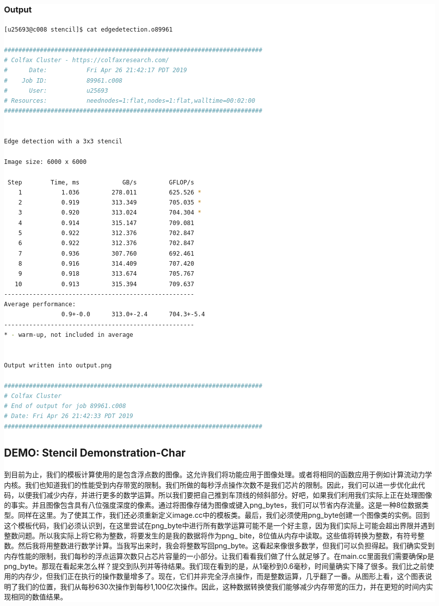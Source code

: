 ### Output

```bash
[u25693@c008 stencil]$ cat edgedetection.o89961

########################################################################
# Colfax Cluster - https://colfaxresearch.com/
#      Date:           Fri Apr 26 21:42:17 PDT 2019
#    Job ID:           89961.c008
#      User:           u25693
# Resources:           neednodes=1:flat,nodes=1:flat,walltime=00:02:00
########################################################################


Edge detection with a 3x3 stencil

Image size: 6000 x 6000

 Step        Time, ms            GB/s         GFLOP/s
    1           1.036         278.011         625.526 *
    2           0.919         313.349         705.035 *
    3           0.920         313.024         704.304 *
    4           0.914         315.147         709.081
    5           0.922         312.376         702.847
    6           0.922         312.376         702.847
    7           0.936         307.760         692.461
    8           0.916         314.409         707.420
    9           0.918         313.674         705.767
   10           0.913         315.394         709.637
-----------------------------------------------------
Average performance:
                0.9+-0.0      313.0+-2.4      704.3+-5.4
-----------------------------------------------------
* - warm-up, not included in average


Output written into output.png

########################################################################
# Colfax Cluster
# End of output for job 89961.c008
# Date: Fri Apr 26 21:42:33 PDT 2019
########################################################################

```

## DEMO: Stencil Demonstration-Char

到目前为止，我们的模板计算使用的是包含浮点数的图像。这允许我们将功能应用于图像处理。或者将相同的函数应用于例如计算流动力学内核。我们也知道我们的性能受到内存带宽的限制。我们所做的每秒浮点操作次数不是我们芯片的限制。因此，我们可以进一步优化此代码，以便我们减少内存，并进行更多的数学运算。所以我们要把自己推到车顶线的倾斜部分。好吧，如果我们利用我们实际上正在处理图像的事实。并且图像包含具有八位强度深度的像素。通过将图像存储为图像或键入png_bytes，我们可以节省内存流量。这是一种8位数据类型。同样在这里。为了使其工作，我们还必须重新定义image.cc中的模板类。最后，我们必须使用png_byte创建一个图像类的实例。回到这个模板代码，我们必须认识到，在这里尝试在png_byte中进行所有数学运算可能不是一个好主意，因为我们实际上可能会超出界限并遇到整数问题。所以我实际上将它称为整数，将要发生的是我的数据将作为png_ bite，8位值从内存中读取。这些值将转换为整数，有符号整数。然后我将用整数进行数学计算。当我写出来时，我会将整数写回png_byte。这看起来像很多数学，但我们可以负担得起。我们确实受到内存性能的限制，我们每秒的浮点运算次数只占芯片容量的一小部分。让我们看看我们做了什么就足够了。在main.cc里面我们需要确保p是png_byte。那现在看起来怎么样？提交到队列并等待结果。我们现在看到的是，从1毫秒到0.6毫秒，时间量确实下降了很多。我们比之前使用的内存少，但我们正在执行的操作数量增多了。现在，它们并非完全浮点操作，而是整数运算，几乎翻了一番。从图形上看，这个图表说明了我们的位置，我们从每秒630次操作到每秒1,100亿次操作。因此，这种数据转换使我们能够减少内存带宽的压力，并在更短的时间内实现相同的数值结果。
